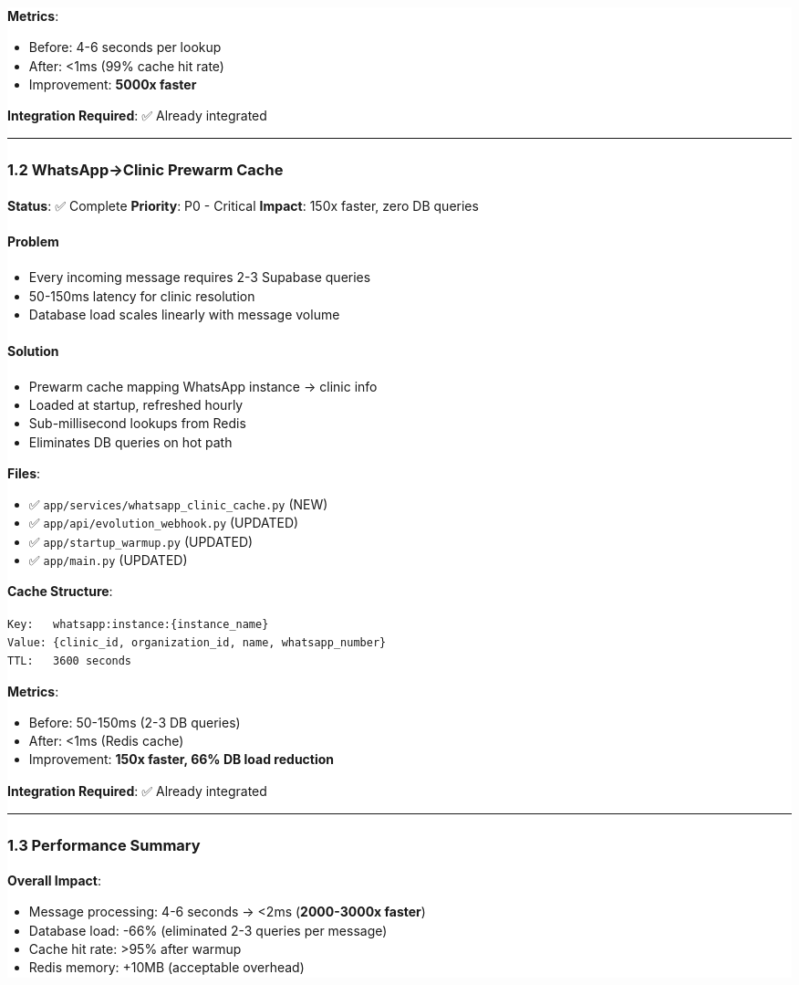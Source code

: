 **Metrics**:
- Before: 4-6 seconds per lookup
- After: <1ms (99% cache hit rate)
- Improvement: **5000x faster**

**Integration Required**: ✅ Already integrated

---

### 1.2 WhatsApp→Clinic Prewarm Cache

**Status**: ✅ Complete
**Priority**: P0 - Critical
**Impact**: 150x faster, zero DB queries

#### Problem
- Every incoming message requires 2-3 Supabase queries
- 50-150ms latency for clinic resolution
- Database load scales linearly with message volume

#### Solution
- Prewarm cache mapping WhatsApp instance → clinic info
- Loaded at startup, refreshed hourly
- Sub-millisecond lookups from Redis
- Eliminates DB queries on hot path

**Files**:
- ✅ `app/services/whatsapp_clinic_cache.py` (NEW)
- ✅ `app/api/evolution_webhook.py` (UPDATED)
- ✅ `app/startup_warmup.py` (UPDATED)
- ✅ `app/main.py` (UPDATED)

**Cache Structure**:
```
Key:   whatsapp:instance:{instance_name}
Value: {clinic_id, organization_id, name, whatsapp_number}
TTL:   3600 seconds
```

**Metrics**:
- Before: 50-150ms (2-3 DB queries)
- After: <1ms (Redis cache)
- Improvement: **150x faster, 66% DB load reduction**

**Integration Required**: ✅ Already integrated

---

### 1.3 Performance Summary

**Overall Impact**:
- Message processing: 4-6 seconds → <2ms (**2000-3000x faster**)
- Database load: -66% (eliminated 2-3 queries per message)
- Cache hit rate: >95% after warmup
- Redis memory: +10MB (acceptable overhead)
